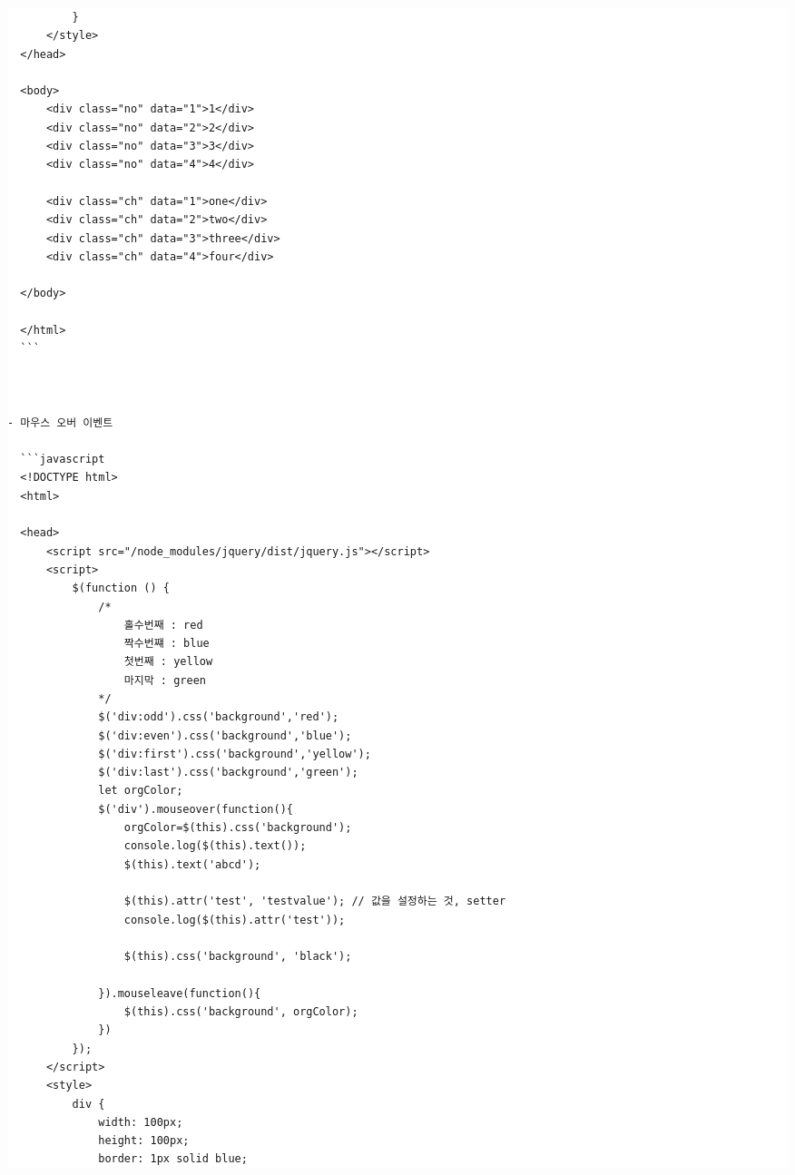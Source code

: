   ```
            }
        </style>
    </head>
    
    <body>
        <div class="no" data="1">1</div>
        <div class="no" data="2">2</div>
        <div class="no" data="3">3</div>
        <div class="no" data="4">4</div>
    
        <div class="ch" data="1">one</div>
        <div class="ch" data="2">two</div>
        <div class="ch" data="3">three</div>
        <div class="ch" data="4">four</div>
    
    </body>
    
    </html>
    ```

    

  - 마우스 오버 이벤트

    ```javascript
    <!DOCTYPE html>
    <html>
    
    <head>
        <script src="/node_modules/jquery/dist/jquery.js"></script>
        <script>
            $(function () {
                /*
                    홀수번째 : red
                    짝수번쨰 : blue
                    첫번째 : yellow
                    마지막 : green
                */
                $('div:odd').css('background','red');
                $('div:even').css('background','blue');
                $('div:first').css('background','yellow');
                $('div:last').css('background','green');
                let orgColor;
                $('div').mouseover(function(){
                    orgColor=$(this).css('background');
                    console.log($(this).text());
                    $(this).text('abcd'); 
    
                    $(this).attr('test', 'testvalue'); // 값을 설정하는 것, setter
                    console.log($(this).attr('test'));
    
                    $(this).css('background', 'black');
    
                }).mouseleave(function(){
                    $(this).css('background', orgColor);
                })
            });
        </script>
        <style>
            div {
                width: 100px;
                height: 100px;
                border: 1px solid blue;
  ```
